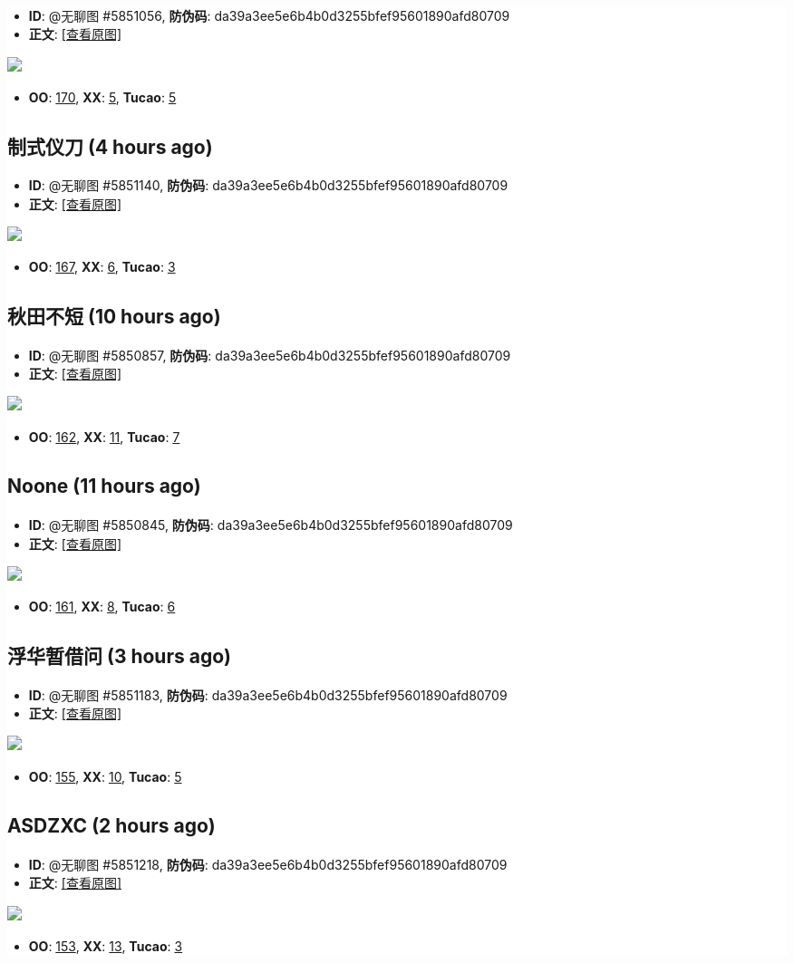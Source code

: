 - **ID**: @无聊图 #5851056, **防伪码**: da39a3ee5e6b4b0d3255bfef95601890afd80709
- **正文**: [[查看原图]](//img.toto.im/large/c20a4376ly1hyhotf9mvaj20wr133af9.jpg)  

![](https://img.toto.im/mw600/c20a4376ly1hyhotf9mvaj20wr133af9.jpg)
- **OO**: [170](https://jandan.net/t/5851056#tucao-like), **XX**: [5](https://jandan.net/t/5851056#tucao-unlike), **Tucao**: [5](https://jandan.net/t/5851056#tucao-list)

## 制式仪刀 (4 hours ago) 

- **ID**: @无聊图 #5851140, **防伪码**: da39a3ee5e6b4b0d3255bfef95601890afd80709
- **正文**: [[查看原图]](//img.toto.im/large/008HL3Tkly1hyhrwkfjq7j30zk0fmjs1.jpg)  

![](https://img.toto.im/mw600/008HL3Tkly1hyhrwkfjq7j30zk0fmjs1.jpg)
- **OO**: [167](https://jandan.net/t/5851140#tucao-like), **XX**: [6](https://jandan.net/t/5851140#tucao-unlike), **Tucao**: [3](https://jandan.net/t/5851140#tucao-list)

## 秋田不短 (10 hours ago) 

- **ID**: @无聊图 #5850857, **防伪码**: da39a3ee5e6b4b0d3255bfef95601890afd80709
- **正文**: [[查看原图]](//img.toto.im/large/008HL3Tkly1hyhgnys6mpj31601k011y.jpg)  

![](https://img.toto.im/mw600/008HL3Tkly1hyhgnys6mpj31601k011y.jpg)
- **OO**: [162](https://jandan.net/t/5850857#tucao-like), **XX**: [11](https://jandan.net/t/5850857#tucao-unlike), **Tucao**: [7](https://jandan.net/t/5850857#tucao-list)

## Noone (11 hours ago) 

- **ID**: @无聊图 #5850845, **防伪码**: da39a3ee5e6b4b0d3255bfef95601890afd80709
- **正文**: [[查看原图]](//img.toto.im/large/008HL3Tkly1hyhfhbewsfj30wh1lzn9k.jpg)  

![](https://img.toto.im/mw600/008HL3Tkly1hyhfhbewsfj30wh1lzn9k.jpg)
- **OO**: [161](https://jandan.net/t/5850845#tucao-like), **XX**: [8](https://jandan.net/t/5850845#tucao-unlike), **Tucao**: [6](https://jandan.net/t/5850845#tucao-list)

## 浮华暂借问 (3 hours ago) 

- **ID**: @无聊图 #5851183, **防伪码**: da39a3ee5e6b4b0d3255bfef95601890afd80709
- **正文**: [[查看原图]](//img.toto.im/large/008HL3Tkly1hyhtu0ug8cj30u0140gpw.jpg)  

![](https://img.toto.im/mw600/008HL3Tkly1hyhtu0ug8cj30u0140gpw.jpg)
- **OO**: [155](https://jandan.net/t/5851183#tucao-like), **XX**: [10](https://jandan.net/t/5851183#tucao-unlike), **Tucao**: [5](https://jandan.net/t/5851183#tucao-list)

## ASDZXC (2 hours ago) 

- **ID**: @无聊图 #5851218, **防伪码**: da39a3ee5e6b4b0d3255bfef95601890afd80709
- **正文**: [[查看原图]](//img.toto.im/large/008HL3Tkly1hyhvajlwe5j30qz2zv7n2.jpg)  

![](https://img.toto.im/mw600/008HL3Tkly1hyhvajlwe5j30qz2zv7n2.jpg)
- **OO**: [153](https://jandan.net/t/5851218#tucao-like), **XX**: [13](https://jandan.net/t/5851218#tucao-unlike), **Tucao**: [3](https://jandan.net/t/5851218#tucao-list)
